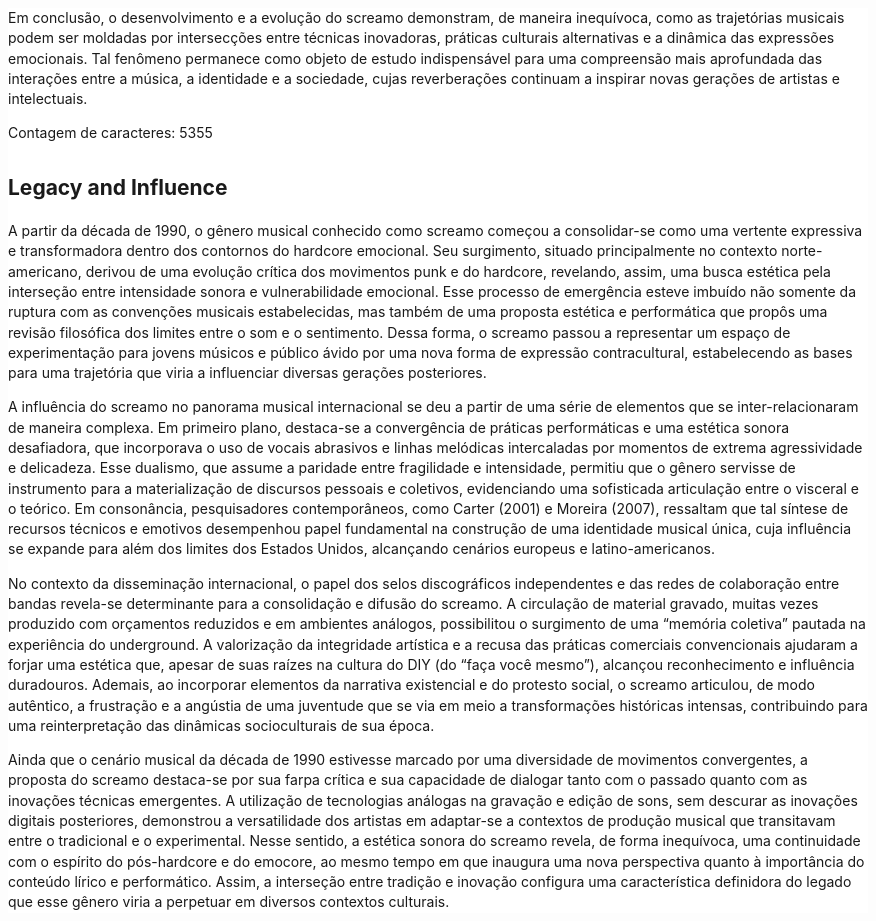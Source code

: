 Em conclusão, o desenvolvimento e a evolução do screamo demonstram, de maneira inequívoca, como as
trajetórias musicais podem ser moldadas por intersecções entre técnicas inovadoras, práticas
culturais alternativas e a dinâmica das expressões emocionais. Tal fenômeno permanece como objeto de
estudo indispensável para uma compreensão mais aprofundada das interações entre a música, a
identidade e a sociedade, cujas reverberações continuam a inspirar novas gerações de artistas e
intelectuais.

Contagem de caracteres: 5355

## Legacy and Influence

A partir da década de 1990, o gênero musical conhecido como screamo começou a consolidar-se como uma
vertente expressiva e transformadora dentro dos contornos do hardcore emocional. Seu surgimento,
situado principalmente no contexto norte-americano, derivou de uma evolução crítica dos movimentos
punk e do hardcore, revelando, assim, uma busca estética pela interseção entre intensidade sonora e
vulnerabilidade emocional. Esse processo de emergência esteve imbuído não somente da ruptura com as
convenções musicais estabelecidas, mas também de uma proposta estética e performática que propôs uma
revisão filosófica dos limites entre o som e o sentimento. Dessa forma, o screamo passou a
representar um espaço de experimentação para jovens músicos e público ávido por uma nova forma de
expressão contracultural, estabelecendo as bases para uma trajetória que viria a influenciar
diversas gerações posteriores.

A influência do screamo no panorama musical internacional se deu a partir de uma série de elementos
que se inter-relacionaram de maneira complexa. Em primeiro plano, destaca-se a convergência de
práticas performáticas e uma estética sonora desafiadora, que incorporava o uso de vocais abrasivos
e linhas melódicas intercaladas por momentos de extrema agressividade e delicadeza. Esse dualismo,
que assume a paridade entre fragilidade e intensidade, permitiu que o gênero servisse de instrumento
para a materialização de discursos pessoais e coletivos, evidenciando uma sofisticada articulação
entre o visceral e o teórico. Em consonância, pesquisadores contemporâneos, como Carter (2001) e
Moreira (2007), ressaltam que tal síntese de recursos técnicos e emotivos desempenhou papel
fundamental na construção de uma identidade musical única, cuja influência se expande para além dos
limites dos Estados Unidos, alcançando cenários europeus e latino-americanos.

No contexto da disseminação internacional, o papel dos selos discográficos independentes e das redes
de colaboração entre bandas revela-se determinante para a consolidação e difusão do screamo. A
circulação de material gravado, muitas vezes produzido com orçamentos reduzidos e em ambientes
análogos, possibilitou o surgimento de uma “memória coletiva” pautada na experiência do underground.
A valorização da integridade artística e a recusa das práticas comerciais convencionais ajudaram a
forjar uma estética que, apesar de suas raízes na cultura do DIY (do “faça você mesmo”), alcançou
reconhecimento e influência duradouros. Ademais, ao incorporar elementos da narrativa existencial e
do protesto social, o screamo articulou, de modo autêntico, a frustração e a angústia de uma
juventude que se via em meio a transformações históricas intensas, contribuindo para uma
reinterpretação das dinâmicas socioculturais de sua época.

Ainda que o cenário musical da década de 1990 estivesse marcado por uma diversidade de movimentos
convergentes, a proposta do screamo destaca-se por sua farpa crítica e sua capacidade de dialogar
tanto com o passado quanto com as inovações técnicas emergentes. A utilização de tecnologias
análogas na gravação e edição de sons, sem descurar as inovações digitais posteriores, demonstrou a
versatilidade dos artistas em adaptar-se a contextos de produção musical que transitavam entre o
tradicional e o experimental. Nesse sentido, a estética sonora do screamo revela, de forma
inequívoca, uma continuidade com o espírito do pós-hardcore e do emocore, ao mesmo tempo em que
inaugura uma nova perspectiva quanto à importância do conteúdo lírico e performático. Assim, a
interseção entre tradição e inovação configura uma característica definidora do legado que esse
gênero viria a perpetuar em diversos contextos culturais.
